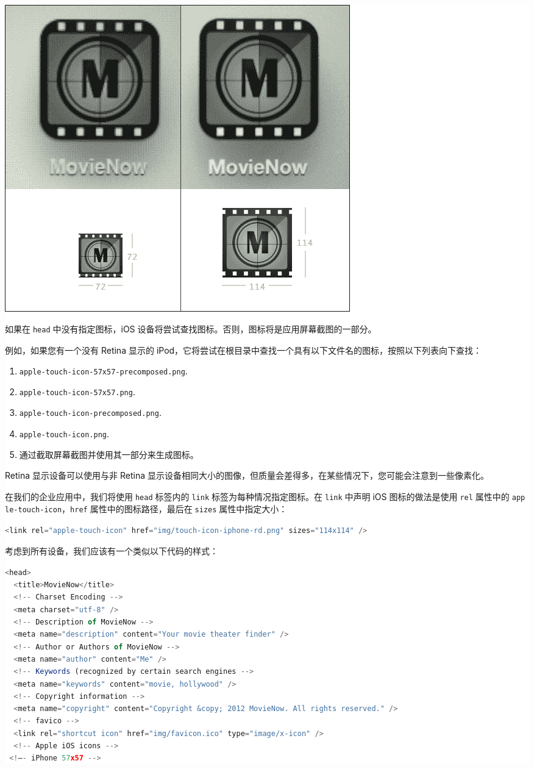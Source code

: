 ![Favicons 和图标](img/5689_03_06.jpg)

如果在 `head` 中没有指定图标，iOS 设备将尝试查找图标。否则，图标将是应用屏幕截图的一部分。

例如，如果您有一个没有 Retina 显示的 iPod，它将尝试在根目录中查找一个具有以下文件名的图标，按照以下列表向下查找：

1.  `apple-touch-icon-57x57-precomposed.png`.

1.  `apple-touch-icon-57x57.png`.

1.  `apple-touch-icon-precomposed.png`.

1.  `apple-touch-icon.png`.

1.  通过截取屏幕截图并使用其一部分来生成图标。

Retina 显示设备可以使用与非 Retina 显示设备相同大小的图像，但质量会差得多，在某些情况下，您可能会注意到一些像素化。

在我们的企业应用中，我们将使用 `head` 标签内的 `link` 标签为每种情况指定图标。在 `link` 中声明 iOS 图标的做法是使用 `rel` 属性中的 `apple-touch-icon`，`href` 属性中的图标路径，最后在 `sizes` 属性中指定大小：

```js
<link rel="apple-touch-icon" href="img/touch-icon-iphone-rd.png" sizes="114x114" />
```

考虑到所有设备，我们应该有一个类似以下代码的样式：

```js
<head>
  <title>MovieNow</title>
  <!-- Charset Encoding -->
  <meta charset="utf-8" />
  <!-- Description of MovieNow -->
  <meta name="description" content="Your movie theater finder" />
  <!-- Author or Authors of MovieNow -->
  <meta name="author" content="Me" />
  <!-- Keywords (recognized by certain search engines -->
  <meta name="keywords" content="movie, hollywood" />
  <!-- Copyright information -->
  <meta name="copyright" content="Copyright &copy; 2012 MovieNow. All rights reserved." />
  <!-- favico -->
  <link rel="shortcut icon" href="img/favicon.ico" type="image/x-icon" />
  <!-- Apple iOS icons -->
 <!—- iPhone 57x57 -->
```